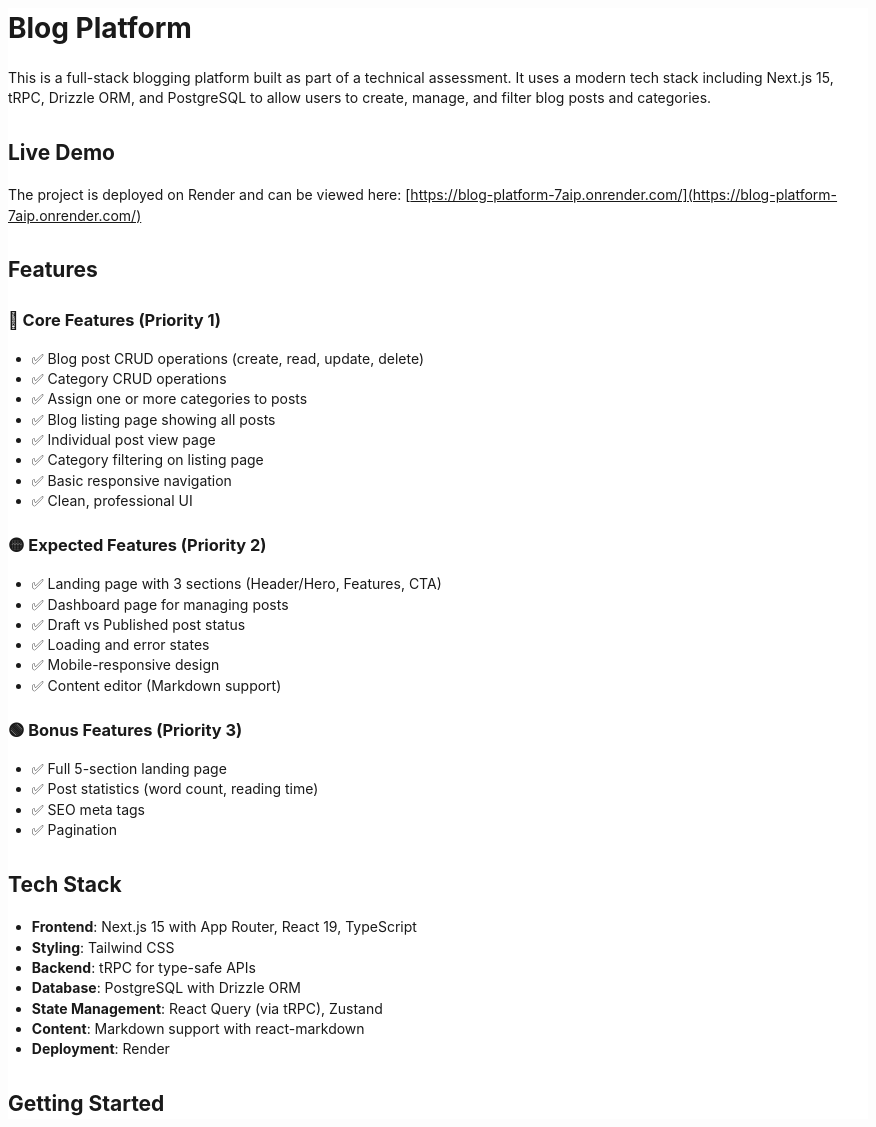 # Blog Platform

This is a full-stack blogging platform built as part of a technical assessment. It uses a modern tech stack including Next.js 15, tRPC, Drizzle ORM, and PostgreSQL to allow users to create, manage, and filter blog posts and categories.

## Live Demo

The project is deployed on Render and can be viewed here: [https://blog-platform-7aip.onrender.com/](https://blog-platform-7aip.onrender.com/)

## Features

### 🔴 Core Features (Priority 1)
- ✅ Blog post CRUD operations (create, read, update, delete)
- ✅ Category CRUD operations
- ✅ Assign one or more categories to posts
- ✅ Blog listing page showing all posts
- ✅ Individual post view page
- ✅ Category filtering on listing page
- ✅ Basic responsive navigation
- ✅ Clean, professional UI

### 🟡 Expected Features (Priority 2)
- ✅ Landing page with 3 sections (Header/Hero, Features, CTA)
- ✅ Dashboard page for managing posts
- ✅ Draft vs Published post status
- ✅ Loading and error states
- ✅ Mobile-responsive design
- ✅ Content editor (Markdown support)

### 🟢 Bonus Features (Priority 3)
- ✅ Full 5-section landing page
- ✅ Post statistics (word count, reading time)
- ✅ SEO meta tags
- ✅ Pagination

## Tech Stack

- **Frontend**: Next.js 15 with App Router, React 19, TypeScript
- **Styling**: Tailwind CSS
- **Backend**: tRPC for type-safe APIs
- **Database**: PostgreSQL with Drizzle ORM
- **State Management**: React Query (via tRPC), Zustand
- **Content**: Markdown support with react-markdown
- **Deployment**: Render

## Getting Started
